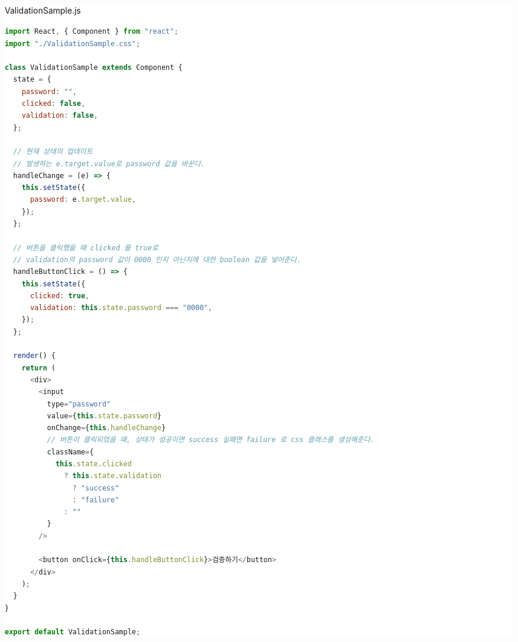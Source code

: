 ValidationSample.js

```js
import React, { Component } from "react";
import "./ValidationSample.css";

class ValidationSample extends Component {
  state = {
    password: "",
    clicked: false,
    validation: false,
  };

  // 현재 상태의 업데이트
  // 발생하는 e.target.value로 password 값을 바꾼다.
  handleChange = (e) => {
    this.setState({
      password: e.target.value,
    });
  };

  // 버튼을 클릭했을 때 clicked 를 true로
  // validation의 password 값이 0000 인지 아닌지에 대한 boolean 값을 넣어준다.
  handleButtonClick = () => {
    this.setState({
      clicked: true,
      validation: this.state.password === "0000",
    });
  };

  render() {
    return (
      <div>
        <input
          type="password"
          value={this.state.password}
          onChange={this.handleChange}
          // 버튼이 클릭되었을 때, 상태가 성공이면 success 실패면 failure 로 css 클래스를 생성해준다.
          className={
            this.state.clicked
              ? this.state.validation
                ? "success"
                : "failure"
              : ""
          }
        />

        <button onClick={this.handleButtonClick}>검증하기</button>
      </div>
    );
  }
}

export default ValidationSample;
```
